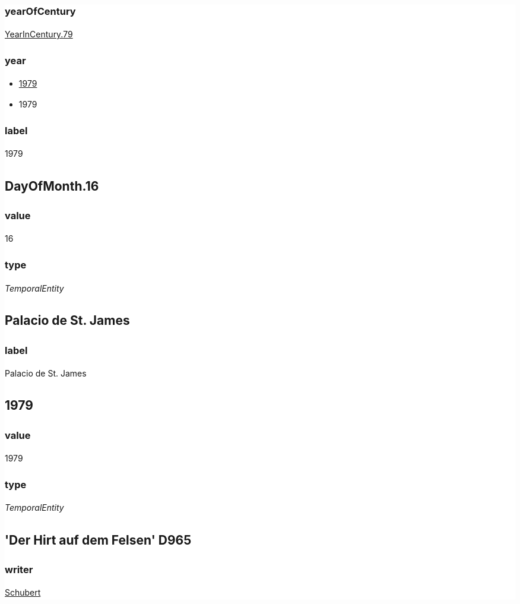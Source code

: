 ### yearOfCentury


[YearInCentury.79](#YearInCentury.79)

### year

 - [1979](#1979)

 - 1979

### label


1979

## DayOfMonth.16

### value


16

### type


*TemporalEntity*

## Palacio de St. James

### label


Palacio de St. James

## 1979

### value


1979

### type


*TemporalEntity*

## 'Der Hirt auf dem Felsen' D965

### writer


[Schubert](#Schubert)
